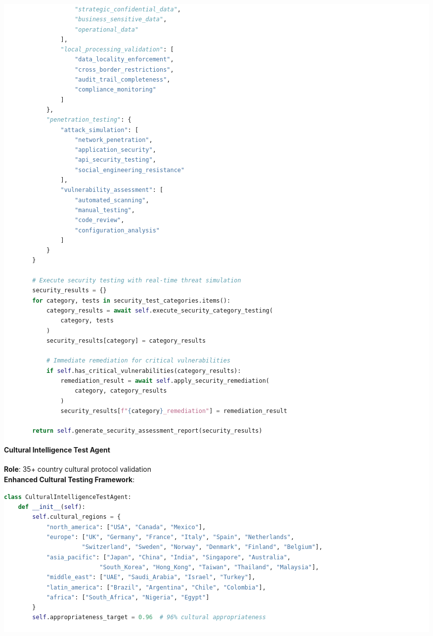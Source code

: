```python
                    "strategic_confidential_data",
                    "business_sensitive_data",
                    "operational_data"
                ],
                "local_processing_validation": [
                    "data_locality_enforcement",
                    "cross_border_restrictions",
                    "audit_trail_completeness",
                    "compliance_monitoring"
                ]
            },
            "penetration_testing": {
                "attack_simulation": [
                    "network_penetration",
                    "application_security",
                    "api_security_testing",
                    "social_engineering_resistance"
                ],
                "vulnerability_assessment": [
                    "automated_scanning",
                    "manual_testing",
                    "code_review",
                    "configuration_analysis"
                ]
            }
        }
        
        # Execute security testing with real-time threat simulation
        security_results = {}
        for category, tests in security_test_categories.items():
            category_results = await self.execute_security_category_testing(
                category, tests
            )
            security_results[category] = category_results
            
            # Immediate remediation for critical vulnerabilities
            if self.has_critical_vulnerabilities(category_results):
                remediation_result = await self.apply_security_remediation(
                    category, category_results
                )
                security_results[f"{category}_remediation"] = remediation_result
        
        return self.generate_security_assessment_report(security_results)
```

#### Cultural Intelligence Test Agent
**Role**: 35+ country cultural protocol validation  
**Enhanced Cultural Testing Framework**:

```python
class CulturalIntelligenceTestAgent:
    def __init__(self):
        self.cultural_regions = {
            "north_america": ["USA", "Canada", "Mexico"],
            "europe": ["UK", "Germany", "France", "Italy", "Spain", "Netherlands", 
                      "Switzerland", "Sweden", "Norway", "Denmark", "Finland", "Belgium"],
            "asia_pacific": ["Japan", "China", "India", "Singapore", "Australia", 
                           "South_Korea", "Hong_Kong", "Taiwan", "Thailand", "Malaysia"],
            "middle_east": ["UAE", "Saudi_Arabia", "Israel", "Turkey"],
            "latin_america": ["Brazil", "Argentina", "Chile", "Colombia"],
            "africa": ["South_Africa", "Nigeria", "Egypt"]
        }
        self.appropriateness_target = 0.96  # 96% cultural appropriateness
        
```